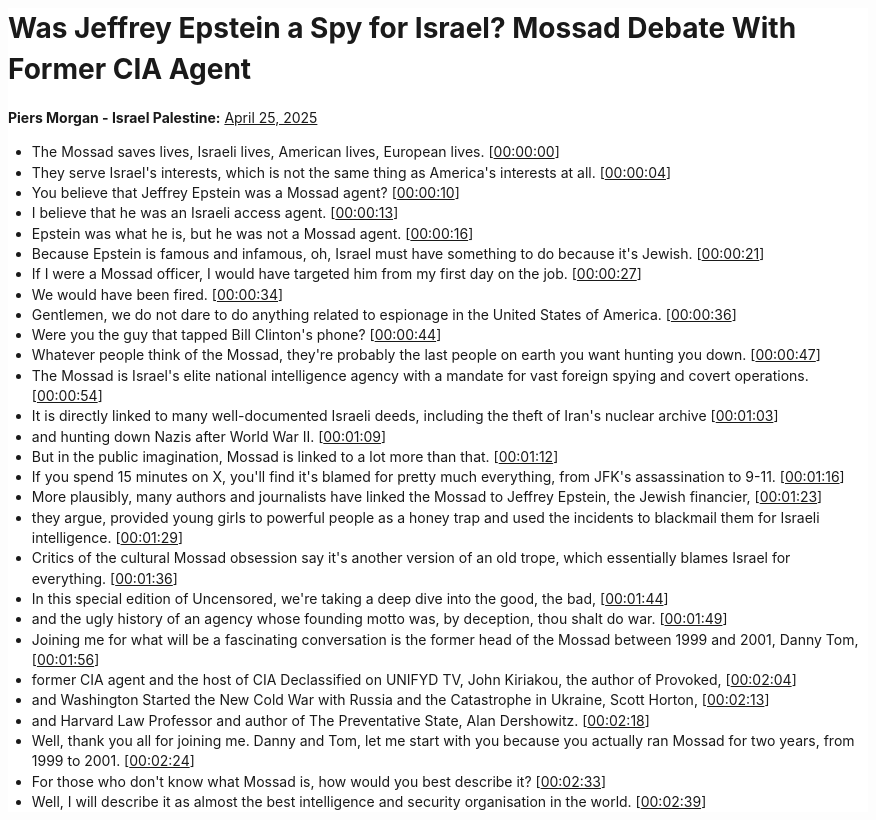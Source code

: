 
# Was Jeffrey Epstein a Spy for Israel? Mossad Debate With Former CIA Agent
**Piers Morgan - Israel Palestine:** [April 25, 2025](https://www.youtube.com/watch?v=uwCTktxy0ho)
*  The Mossad saves lives, Israeli lives, American lives, European lives. [[00:00:00](https://www.youtube.com/watch?v=uwCTktxy0ho&t=0.0s)]
*  They serve Israel's interests, which is not the same thing as America's interests at all. [[00:00:04](https://www.youtube.com/watch?v=uwCTktxy0ho&t=4.84s)]
*  You believe that Jeffrey Epstein was a Mossad agent? [[00:00:10](https://www.youtube.com/watch?v=uwCTktxy0ho&t=10.200000000000001s)]
*  I believe that he was an Israeli access agent. [[00:00:13](https://www.youtube.com/watch?v=uwCTktxy0ho&t=13.96s)]
*  Epstein was what he is, but he was not a Mossad agent. [[00:00:16](https://www.youtube.com/watch?v=uwCTktxy0ho&t=16.84s)]
*  Because Epstein is famous and infamous, oh, Israel must have something to do because it's Jewish. [[00:00:21](https://www.youtube.com/watch?v=uwCTktxy0ho&t=21.84s)]
*  If I were a Mossad officer, I would have targeted him from my first day on the job. [[00:00:27](https://www.youtube.com/watch?v=uwCTktxy0ho&t=27.32s)]
*  We would have been fired. [[00:00:34](https://www.youtube.com/watch?v=uwCTktxy0ho&t=34.28s)]
*  Gentlemen, we do not dare to do anything related to espionage in the United States of America. [[00:00:36](https://www.youtube.com/watch?v=uwCTktxy0ho&t=36.2s)]
*  Were you the guy that tapped Bill Clinton's phone? [[00:00:44](https://www.youtube.com/watch?v=uwCTktxy0ho&t=44.84s)]
*  Whatever people think of the Mossad, they're probably the last people on earth you want hunting you down. [[00:00:47](https://www.youtube.com/watch?v=uwCTktxy0ho&t=47.04s)]
*  The Mossad is Israel's elite national intelligence agency with a mandate for vast foreign spying and covert operations. [[00:00:54](https://www.youtube.com/watch?v=uwCTktxy0ho&t=54.24s)]
*  It is directly linked to many well-documented Israeli deeds, including the theft of Iran's nuclear archive [[00:01:03](https://www.youtube.com/watch?v=uwCTktxy0ho&t=63.24s)]
*  and hunting down Nazis after World War II. [[00:01:09](https://www.youtube.com/watch?v=uwCTktxy0ho&t=69.24000000000001s)]
*  But in the public imagination, Mossad is linked to a lot more than that. [[00:01:12](https://www.youtube.com/watch?v=uwCTktxy0ho&t=72.24000000000001s)]
*  If you spend 15 minutes on X, you'll find it's blamed for pretty much everything, from JFK's assassination to 9-11. [[00:01:16](https://www.youtube.com/watch?v=uwCTktxy0ho&t=76.24000000000001s)]
*  More plausibly, many authors and journalists have linked the Mossad to Jeffrey Epstein, the Jewish financier, [[00:01:23](https://www.youtube.com/watch?v=uwCTktxy0ho&t=83.2s)]
*  they argue, provided young girls to powerful people as a honey trap and used the incidents to blackmail them for Israeli intelligence. [[00:01:29](https://www.youtube.com/watch?v=uwCTktxy0ho&t=89.2s)]
*  Critics of the cultural Mossad obsession say it's another version of an old trope, which essentially blames Israel for everything. [[00:01:36](https://www.youtube.com/watch?v=uwCTktxy0ho&t=96.2s)]
*  In this special edition of Uncensored, we're taking a deep dive into the good, the bad, [[00:01:44](https://www.youtube.com/watch?v=uwCTktxy0ho&t=104.2s)]
*  and the ugly history of an agency whose founding motto was, by deception, thou shalt do war. [[00:01:49](https://www.youtube.com/watch?v=uwCTktxy0ho&t=109.2s)]
*  Joining me for what will be a fascinating conversation is the former head of the Mossad between 1999 and 2001, Danny Tom, [[00:01:56](https://www.youtube.com/watch?v=uwCTktxy0ho&t=116.2s)]
*  former CIA agent and the host of CIA Declassified on UNIFYD TV, John Kiriakou, the author of Provoked, [[00:02:04](https://www.youtube.com/watch?v=uwCTktxy0ho&t=124.2s)]
*  and Washington Started the New Cold War with Russia and the Catastrophe in Ukraine, Scott Horton, [[00:02:13](https://www.youtube.com/watch?v=uwCTktxy0ho&t=133.2s)]
*  and Harvard Law Professor and author of The Preventative State, Alan Dershowitz. [[00:02:18](https://www.youtube.com/watch?v=uwCTktxy0ho&t=138.2s)]
*  Well, thank you all for joining me. Danny and Tom, let me start with you because you actually ran Mossad for two years, from 1999 to 2001. [[00:02:24](https://www.youtube.com/watch?v=uwCTktxy0ho&t=144.2s)]
*  For those who don't know what Mossad is, how would you best describe it? [[00:02:33](https://www.youtube.com/watch?v=uwCTktxy0ho&t=153.2s)]
*  Well, I will describe it as almost the best intelligence and security organisation in the world. [[00:02:39](https://www.youtube.com/watch?v=uwCTktxy0ho&t=159.2s)]
